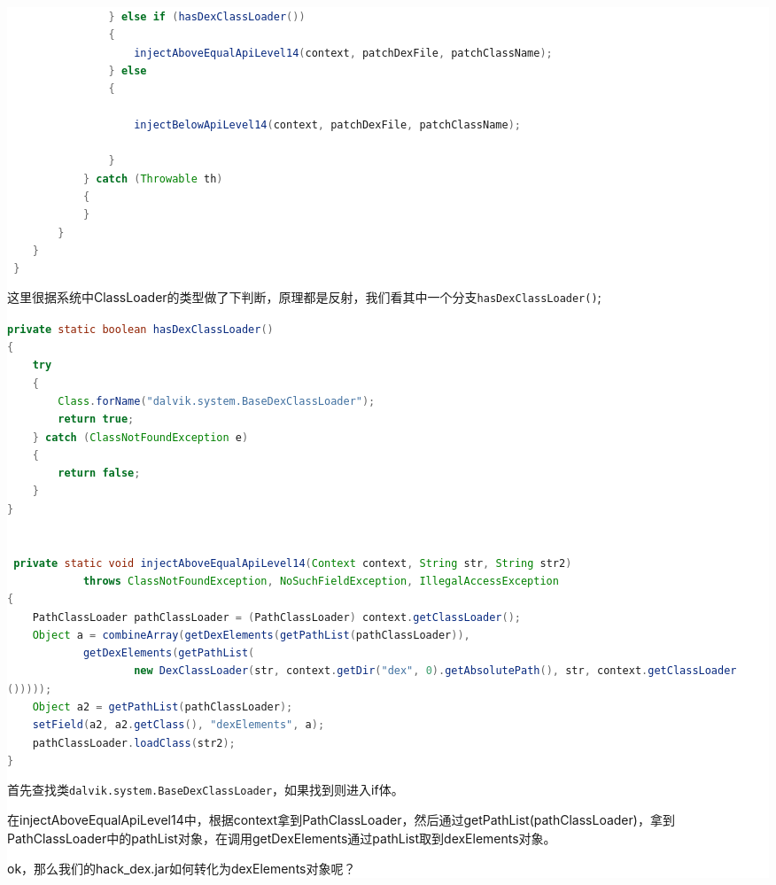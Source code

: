 ```java
                } else if (hasDexClassLoader())
                {
                    injectAboveEqualApiLevel14(context, patchDexFile, patchClassName);
                } else
                {

                    injectBelowApiLevel14(context, patchDexFile, patchClassName);

                }
            } catch (Throwable th)
            {
            }
        }
    }
 }
```

这里很据系统中ClassLoader的类型做了下判断，原理都是反射，我们看其中一个分支`hasDexClassLoader()`;

```java
private static boolean hasDexClassLoader()
{
    try
    {
        Class.forName("dalvik.system.BaseDexClassLoader");
        return true;
    } catch (ClassNotFoundException e)
    {
        return false;
    }
}


 private static void injectAboveEqualApiLevel14(Context context, String str, String str2)
            throws ClassNotFoundException, NoSuchFieldException, IllegalAccessException
{
    PathClassLoader pathClassLoader = (PathClassLoader) context.getClassLoader();
    Object a = combineArray(getDexElements(getPathList(pathClassLoader)),
            getDexElements(getPathList(
                    new DexClassLoader(str, context.getDir("dex", 0).getAbsolutePath(), str, context.getClassLoader()))));
    Object a2 = getPathList(pathClassLoader);
    setField(a2, a2.getClass(), "dexElements", a);
    pathClassLoader.loadClass(str2);
}
```

首先查找类`dalvik.system.BaseDexClassLoader`，如果找到则进入if体。

在injectAboveEqualApiLevel14中，根据context拿到PathClassLoader，然后通过getPathList(pathClassLoader)，拿到PathClassLoader中的pathList对象，在调用getDexElements通过pathList取到dexElements对象。

ok，那么我们的hack_dex.jar如何转化为dexElements对象呢？

